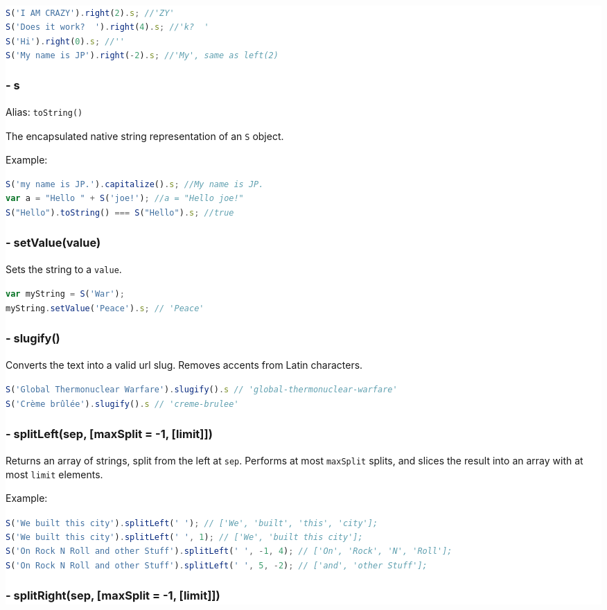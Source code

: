 ```javascript
S('I AM CRAZY').right(2).s; //'ZY'
S('Does it work?  ').right(4).s; //'k?  '
S('Hi').right(0).s; //''
S('My name is JP').right(-2).s; //'My', same as left(2)
```


### - s ###

Alias: `toString()`

The encapsulated native string representation of an `S` object.

Example:

```javascript
S('my name is JP.').capitalize().s; //My name is JP.
var a = "Hello " + S('joe!'); //a = "Hello joe!"
S("Hello").toString() === S("Hello").s; //true
```


### - setValue(value) ###

Sets the string to a `value`.

```javascript
var myString = S('War');
myString.setValue('Peace').s; // 'Peace'
```


### - slugify() ###

Converts the text into a valid url slug. Removes accents from Latin characters.

```javascript
S('Global Thermonuclear Warfare').slugify().s // 'global-thermonuclear-warfare'
S('Crème brûlée').slugify().s // 'creme-brulee'
```


### - splitLeft(sep, [maxSplit = -1, [limit]]) ###

Returns an array of strings, split from the left at `sep`. Performs at most `maxSplit` splits, and slices the result into an array with at most `limit` elements.

Example:

```javascript
S('We built this city').splitLeft(' '); // ['We', 'built', 'this', 'city'];
S('We built this city').splitLeft(' ', 1); // ['We', 'built this city'];
S('On Rock N Roll and other Stuff').splitLeft(' ', -1, 4); // ['On', 'Rock', 'N', 'Roll'];
S('On Rock N Roll and other Stuff').splitLeft(' ', 5, -2); // ['and', 'other Stuff'];
```


### - splitRight(sep, [maxSplit = -1, [limit]]) ###


[testfile]: https://github.com/jprichardson/string.js/blob/master/test/string.test.js
[browsertest]: http://stringjs.com/browser.test.html
[aboutjp]: http://about.me/jprichardson
[twitter]: http://twitter.com/jprichardson
[procbits]: http://procbits.com